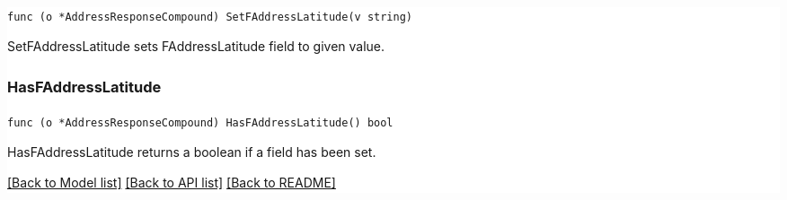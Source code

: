 `func (o *AddressResponseCompound) SetFAddressLatitude(v string)`

SetFAddressLatitude sets FAddressLatitude field to given value.

### HasFAddressLatitude

`func (o *AddressResponseCompound) HasFAddressLatitude() bool`

HasFAddressLatitude returns a boolean if a field has been set.


[[Back to Model list]](../README.md#documentation-for-models) [[Back to API list]](../README.md#documentation-for-api-endpoints) [[Back to README]](../README.md)


